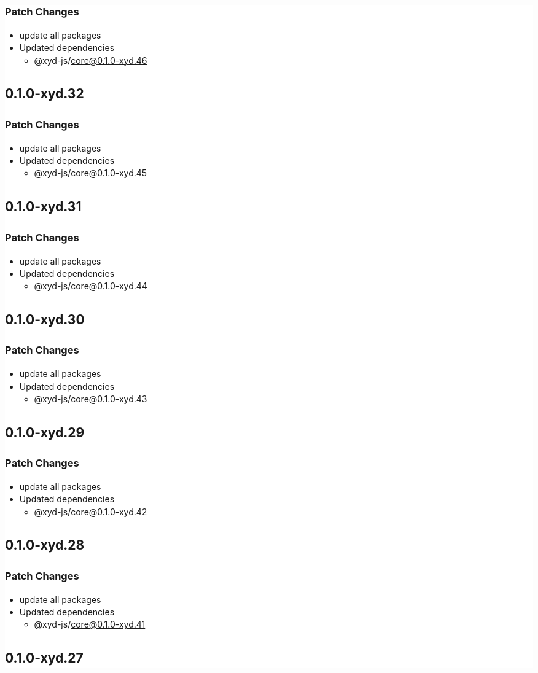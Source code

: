 ### Patch Changes

- update all packages
- Updated dependencies
  - @xyd-js/core@0.1.0-xyd.46

## 0.1.0-xyd.32

### Patch Changes

- update all packages
- Updated dependencies
  - @xyd-js/core@0.1.0-xyd.45

## 0.1.0-xyd.31

### Patch Changes

- update all packages
- Updated dependencies
  - @xyd-js/core@0.1.0-xyd.44

## 0.1.0-xyd.30

### Patch Changes

- update all packages
- Updated dependencies
  - @xyd-js/core@0.1.0-xyd.43

## 0.1.0-xyd.29

### Patch Changes

- update all packages
- Updated dependencies
  - @xyd-js/core@0.1.0-xyd.42

## 0.1.0-xyd.28

### Patch Changes

- update all packages
- Updated dependencies
  - @xyd-js/core@0.1.0-xyd.41

## 0.1.0-xyd.27
